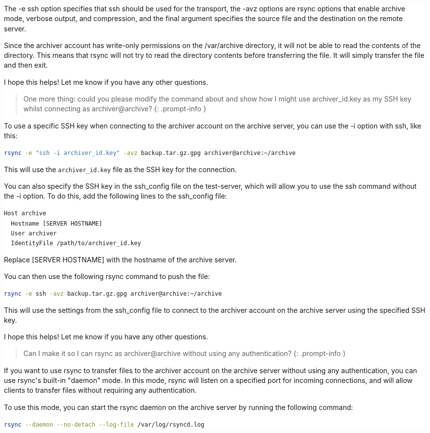 The -e ssh option specifies that ssh should be used for the transport, the -avz options are rsync options that enable archive mode, verbose output, and compression, and the final argument specifies the source file and the destination on the remote server.

Since the archiver account has write-only permissions on the /var/archive directory, it will not be able to read the contents of the directory. This means that rsync will not try to read the directory contents before transferring the file. It will simply transfer the file and then exit.

I hope this helps! Let me know if you have any other questions.

> One more thing: could you please modify the command about and show how I might use archiver_id.key as my SSH key whilst connecting as archiver@archive?
{: .prompt-info }

To use a specific SSH key when connecting to the archiver account on the archive server, you can use the -i option with ssh, like this:

```bash
rsync -e "ssh -i archiver_id.key" -avz backup.tar.gz.gpg archiver@archive:~/archive
```

This will use the `archiver_id.key` file as the SSH key for the connection.

You can also specify the SSH key in the ssh_config file on the test-server, which will allow you to use the ssh command without the -i option. To do this, add the following lines to the ssh_config file:

```bash
Host archive
  Hostname [SERVER HOSTNAME]
  User archiver
  IdentityFile /path/to/archiver_id.key
```

Replace [SERVER HOSTNAME] with the hostname of the archive server.

You can then use the following rsync command to push the file:

```bash
rsync -e ssh -avz backup.tar.gz.gpg archiver@archive:~/archive
```

This will use the settings from the ssh_config file to connect to the archiver account on the archive server using the specified SSH key.

I hope this helps! Let me know if you have any other questions.

> Can I make it so I can rsync as archiver@archive without using any authentication?
{: .prompt-info }

If you want to use rsync to transfer files to the archiver account on the archive server without using any authentication, you can use rsync's built-in "daemon" mode. In this mode, rsync will listen on a specified port for incoming connections, and will allow clients to transfer files without requiring any authentication.

To use this mode, you can start the rsync daemon on the archive server by running the following command:

```bash
rsync --daemon --no-detach --log-file /var/log/rsyncd.log
```
